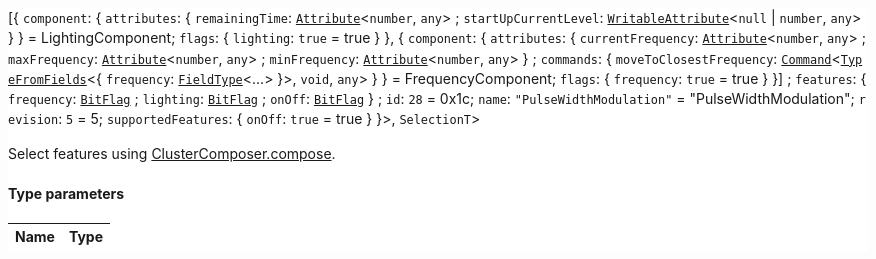 [\{ `component`: \{ `attributes`: \{ `remainingTime`: [`Attribute`](cluster_export.Attribute.md)\<`number`, `any`\> ; `startUpCurrentLevel`: [`WritableAttribute`](cluster_export.WritableAttribute.md)\<``null`` \| `number`, `any`\>  }  } = LightingComponent; `flags`: \{ `lighting`: ``true`` = true }  }, \{ `component`: \{ `attributes`: \{ `currentFrequency`: [`Attribute`](cluster_export.Attribute.md)\<`number`, `any`\> ; `maxFrequency`: [`Attribute`](cluster_export.Attribute.md)\<`number`, `any`\> ; `minFrequency`: [`Attribute`](cluster_export.Attribute.md)\<`number`, `any`\>  } ; `commands`: \{ `moveToClosestFrequency`: [`Command`](cluster_export.Command.md)\<[`TypeFromFields`](../modules/tlv_export.md#typefromfields)\<\{ `frequency`: [`FieldType`](tlv_export.FieldType.md)\<...\>  }\>, `void`, `any`\>  }  } = FrequencyComponent; `flags`: \{ `frequency`: ``true`` = true }  }] ; `features`: \{ `frequency`: [`BitFlag`](../modules/schema_export.md#bitflag) ; `lighting`: [`BitFlag`](../modules/schema_export.md#bitflag) ; `onOff`: [`BitFlag`](../modules/schema_export.md#bitflag)  } ; `id`: ``28`` = 0x1c; `name`: ``"PulseWidthModulation"`` = "PulseWidthModulation"; `revision`: ``5`` = 5; `supportedFeatures`: \{ `onOff`: ``true`` = true }  }\>, `SelectionT`\>

Select features using [ClusterComposer.compose](../classes/cluster_export.ClusterComposer-1.md#compose).

#### Type parameters

| Name | Type |
| :------ | :------ |